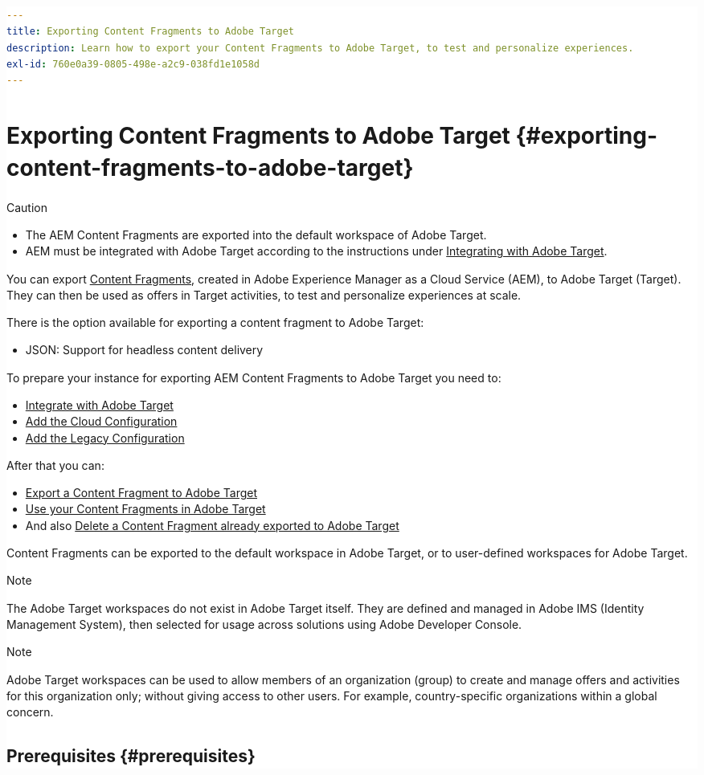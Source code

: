 ```yaml
---
title: Exporting Content Fragments to Adobe Target
description: Learn how to export your Content Fragments to Adobe Target, to test and personalize experiences.
exl-id: 760e0a39-0805-498e-a2c9-038fd1e1058d
---
```

# Exporting Content Fragments to Adobe Target {#exporting-content-fragments-to-adobe-target}

>[!CAUTION]
>
>* The AEM Content Fragments are exported into the default workspace of Adobe Target.
>* AEM must be integrated with Adobe Target according to the instructions under [Integrating with Adobe Target](/help/sites-cloud/integrating/integrating-adobe-target.md).

You can export [Content Fragments](/help/sites-cloud/authoring/fundamentals/content-fragments.md), created in Adobe Experience Manager as a Cloud Service (AEM), to Adobe Target (Target). They can then be used as offers in Target activities, to test and personalize experiences at scale.

There is the option available for exporting a content fragment to Adobe Target:

* JSON: Support for headless content delivery



To prepare your instance for exporting AEM Content Fragments to Adobe Target you need to: 

* [Integrate with Adobe Target](/help/sites-cloud/integrating/integrating-adobe-target.md)
* [Add the Cloud Configuration](#add-the-cloud-configuration)
* [Add the Legacy Configuration](#add-the-legacy-configuration)

After that you can:

* [Export a Content Fragment to Adobe Target](#exporting-a-content-fragment-to-adobe-target)
* [Use your Content Fragments in Adobe Target](#using-your-content-fragments-in-adobe-target)
* And also [Delete a Content Fragment already exported to Adobe Target](#deleting-a-content-fragment-already-exported-to-adobe-target)

Content Fragments can be exported to the default workspace in Adobe Target, or to user-defined workspaces for Adobe Target.

>[!NOTE]
>
>The Adobe Target workspaces do not exist in Adobe Target itself. They are defined and managed in Adobe IMS (Identity Management System), then selected for usage across solutions using Adobe Developer Console.

>[!NOTE]
>
>Adobe Target workspaces can be used to allow members of an organization (group) to create and manage offers and activities for this organization only; without giving access to other users. For example, country-specific organizations within a global concern.

## Prerequisites {#prerequisites}
